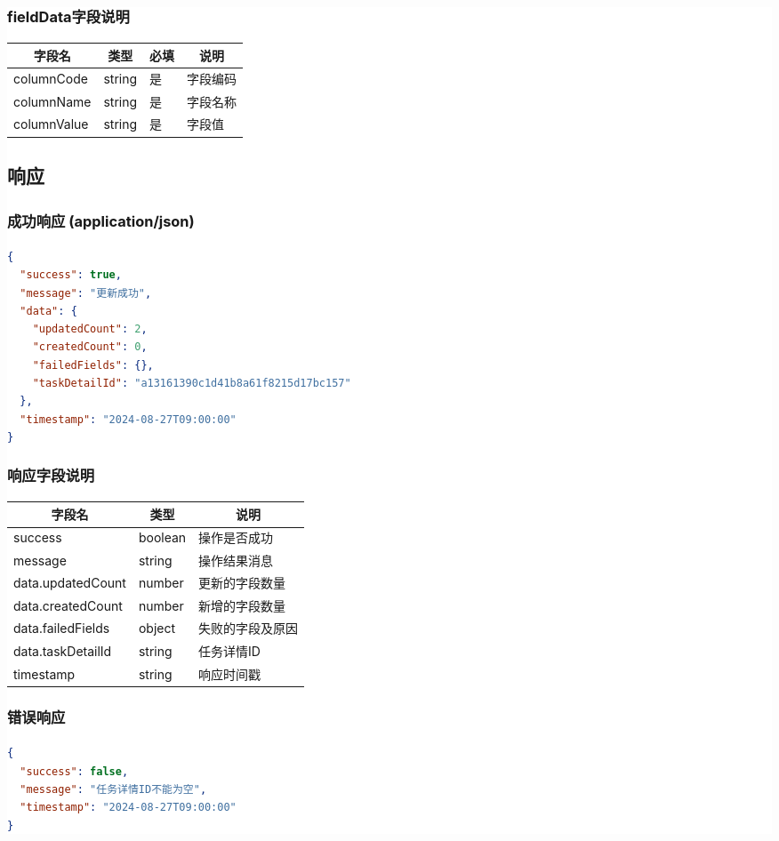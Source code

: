 ### fieldData字段说明

| 字段名 | 类型 | 必填 | 说明 |
|--------|------|------|------|
| columnCode | string | 是 | 字段编码 |
| columnName | string | 是 | 字段名称 |
| columnValue | string | 是 | 字段值 |

## 响应

### 成功响应 (application/json)

```json
{
  "success": true,
  "message": "更新成功",
  "data": {
    "updatedCount": 2,
    "createdCount": 0,
    "failedFields": {},
    "taskDetailId": "a13161390c1d41b8a61f8215d17bc157"
  },
  "timestamp": "2024-08-27T09:00:00"
}
```

### 响应字段说明

| 字段名 | 类型 | 说明 |
|--------|------|------|
| success | boolean | 操作是否成功 |
| message | string | 操作结果消息 |
| data.updatedCount | number | 更新的字段数量 |
| data.createdCount | number | 新增的字段数量 |
| data.failedFields | object | 失败的字段及原因 |
| data.taskDetailId | string | 任务详情ID |
| timestamp | string | 响应时间戳 |

### 错误响应
```json
{
  "success": false,
  "message": "任务详情ID不能为空",
  "timestamp": "2024-08-27T09:00:00"
}
```
